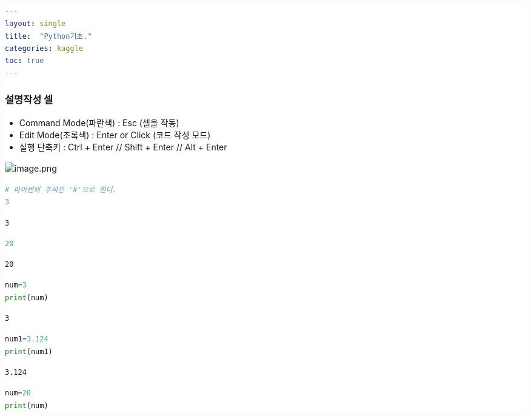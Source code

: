 ```yaml
---
layout: single
title:  "Python기초."
categories: kaggle
toc: true
---
```


### 설명작성 셀
- Command Mode(파란색) : Esc (셀을 작동)
- Edit Mode(초록색) : Enter or Click (코드 작성 모드)
- 실행 단축키 : Ctrl + Enter // Shift + Enter // Alt + Enter

![image.png](attachment:image.png)


```python
# 파이썬의 주석은 '#'으로 한다.
3
```




    3




```python
20
```




    20




```python
num=3
print(num)
```

    3
    


```python
num1=3.124
print(num1)
```

    3.124
    


```python
num=20
print(num)
```
